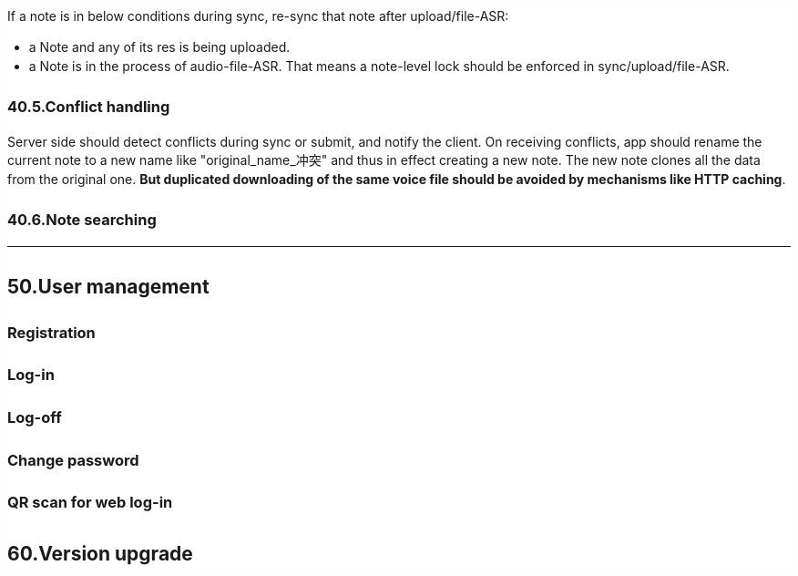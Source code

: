 If a note is in below conditions during sync, re-sync that note after upload/file-ASR:
- a Note and any of its res is being uploaded.
- a Note is in the process of audio-file-ASR.
That means a note-level lock should be enforced in sync/upload/file-ASR.

### 40.5.Conflict handling
Server side should detect conflicts during sync or submit, and notify the client. On receiving conflicts, app should rename the current note to a new name like "original_name_冲突" and thus in effect creating a new note.
The new note clones all the data from the original one. **But duplicated downloading of the same voice file should be avoided by mechanisms like HTTP caching**.

### 40.6.Note searching

---

## 50.User management
### Registration

### Log-in

### Log-off

### Change password

### QR scan for web log-in

## 60.Version upgrade

